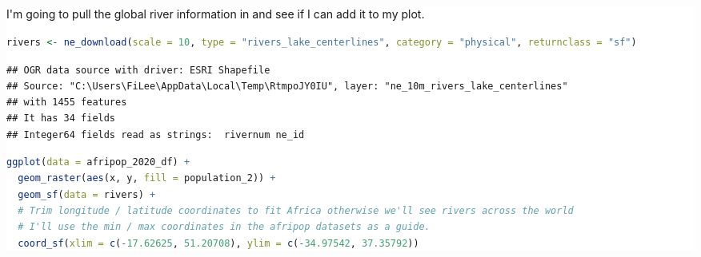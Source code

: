 I'm going to pull the global river information in and see if I can add it to my plot.  


```r
rivers <- ne_download(scale = 10, type = "rivers_lake_centerlines", category = "physical", returnclass = "sf")
```

```
## OGR data source with driver: ESRI Shapefile 
## Source: "C:\Users\FiLee\AppData\Local\Temp\RtmpoJY0IU", layer: "ne_10m_rivers_lake_centerlines"
## with 1455 features
## It has 34 fields
## Integer64 fields read as strings:  rivernum ne_id
```


```r
ggplot(data = afripop_2020_df) +
  geom_raster(aes(x, y, fill = population_2)) +
  geom_sf(data = rivers) +
  # Trim longitude / latitude coordinates to fit Africa otherwise we'll see rivers across the world
  # I'll use the min / max coordinates in the afripop datasets as a guide.
  coord_sf(xlim = c(-17.62625, 51.20708), ylim = c(-34.97542, 37.35792))
```
